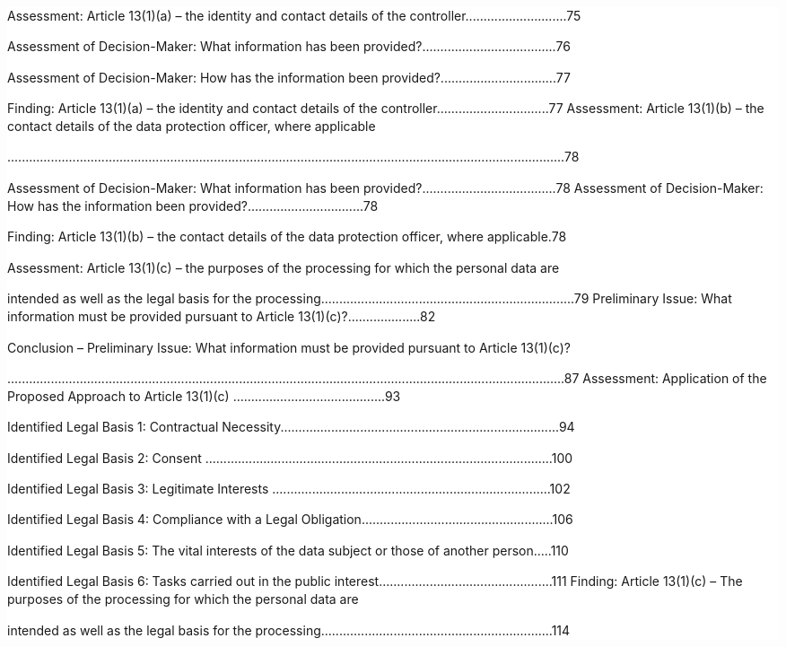 Assessment: Article 13(1)(a) – the identity and contact details of the controller............................75

   Assessment of Decision-Maker: What information has been provided?.....................................76

   Assessment of Decision-Maker: How has the information been provided?................................77

   Finding: Article 13(1)(a) – the identity and contact details of the controller...............................77
Assessment: Article 13(1)(b) – the contact details of the data protection officer, where applicable

 ..........................................................................................................................................................78

   Assessment of Decision-Maker: What information has been provided?.....................................78
   Assessment of Decision-Maker: How has the information been provided?................................78

   Finding: Article 13(1)(b) – the contact details of the data protection officer, where applicable.78

Assessment: Article 13(1)(c) – the purposes of the processing for which the personal data are

intended as well as the legal basis for the processing......................................................................79
Preliminary Issue: What information must be provided pursuant to Article 13(1)(c)?....................82

Conclusion – Preliminary Issue: What information must be provided pursuant to Article 13(1)(c)?

 ..........................................................................................................................................................87
Assessment: Application of the Proposed Approach to Article 13(1)(c) ..........................................93

   Identified Legal Basis 1: Contractual Necessity.............................................................................94

   Identified Legal Basis 2: Consent ................................................................................................100

   Identified Legal Basis 3: Legitimate Interests .............................................................................102

   Identified Legal Basis 4: Compliance with a Legal Obligation.....................................................106

   Identified Legal Basis 5: The vital interests of the data subject or those of another person.....110

   Identified Legal Basis 6: Tasks carried out in the public interest................................................111
   Finding: Article 13(1)(c) – The purposes of the processing for which the personal data are

   intended as well as the legal basis for the processing................................................................114
